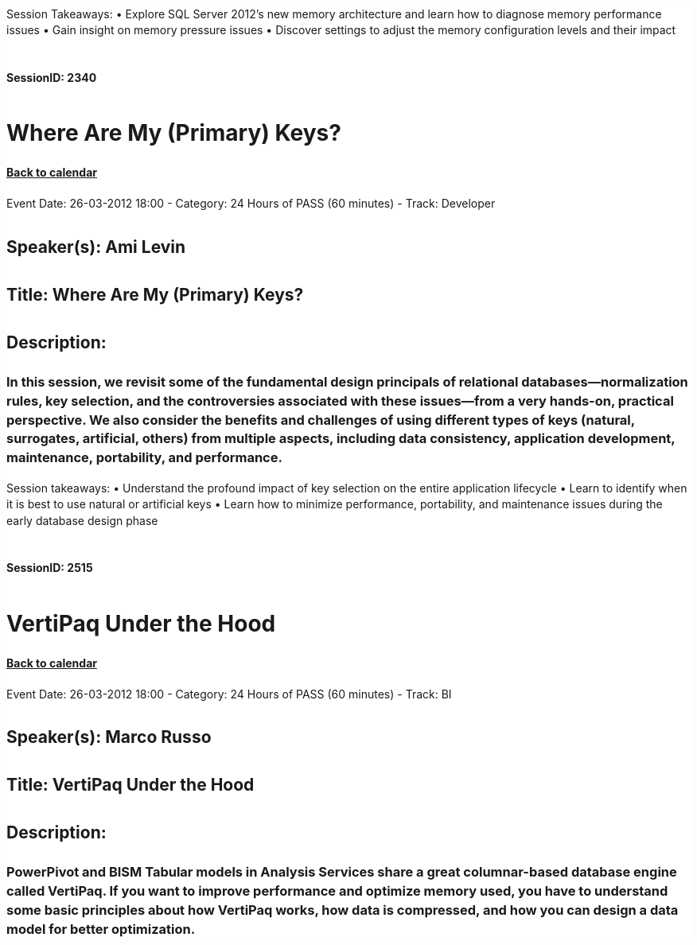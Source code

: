 Session Takeaways: 
•	Explore SQL Server 2012’s new memory architecture and learn how to diagnose memory performance issues
•	Gain insight on memory pressure issues
•	Discover settings to adjust the memory configuration levels and their impact


# 
#### SessionID: 2340
# Where Are My (Primary) Keys?
#### [Back to calendar](#id-12)
Event Date: 26-03-2012 18:00 - Category: 24 Hours of PASS (60 minutes) - Track: Developer
## Speaker(s): Ami Levin
## Title: Where Are My (Primary) Keys?
## Description:
### In this session, we revisit some of the fundamental design principals of relational databases—normalization rules, key selection, and the controversies associated with these issues—from a very hands-on, practical perspective. We also consider the benefits and challenges of using different types of keys (natural, surrogates, artificial, others) from multiple aspects, including data consistency, application development, maintenance, portability, and performance.

Session takeaways:
•	Understand the profound impact of key selection on the entire application lifecycle
•	Learn to identify when it is best to use natural or artificial keys
•	Learn how to minimize performance, portability, and maintenance issues during the early database design phase

# 
#### SessionID: 2515
# VertiPaq Under the Hood
#### [Back to calendar](#id-12)
Event Date: 26-03-2012 18:00 - Category: 24 Hours of PASS (60 minutes) - Track: BI
## Speaker(s): Marco Russo
## Title: VertiPaq Under the Hood
## Description:
### PowerPivot and BISM Tabular models in Analysis Services share a great columnar-based database engine called VertiPaq. If you want to improve performance and optimize memory used, you have to understand some basic principles about how VertiPaq works, how data is compressed, and how you can design a data model for better optimization.
